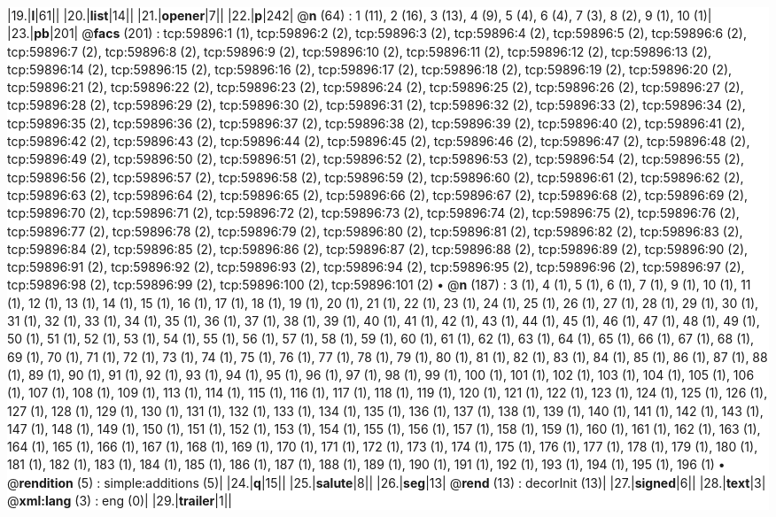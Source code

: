 |19.|__l__|61||
|20.|__list__|14||
|21.|__opener__|7||
|22.|__p__|242| @__n__ (64) : 1 (11), 2 (16), 3 (13), 4 (9), 5 (4), 6 (4), 7 (3), 8 (2), 9 (1), 10 (1)|
|23.|__pb__|201| @__facs__ (201) : tcp:59896:1 (1), tcp:59896:2 (2), tcp:59896:3 (2), tcp:59896:4 (2), tcp:59896:5 (2), tcp:59896:6 (2), tcp:59896:7 (2), tcp:59896:8 (2), tcp:59896:9 (2), tcp:59896:10 (2), tcp:59896:11 (2), tcp:59896:12 (2), tcp:59896:13 (2), tcp:59896:14 (2), tcp:59896:15 (2), tcp:59896:16 (2), tcp:59896:17 (2), tcp:59896:18 (2), tcp:59896:19 (2), tcp:59896:20 (2), tcp:59896:21 (2), tcp:59896:22 (2), tcp:59896:23 (2), tcp:59896:24 (2), tcp:59896:25 (2), tcp:59896:26 (2), tcp:59896:27 (2), tcp:59896:28 (2), tcp:59896:29 (2), tcp:59896:30 (2), tcp:59896:31 (2), tcp:59896:32 (2), tcp:59896:33 (2), tcp:59896:34 (2), tcp:59896:35 (2), tcp:59896:36 (2), tcp:59896:37 (2), tcp:59896:38 (2), tcp:59896:39 (2), tcp:59896:40 (2), tcp:59896:41 (2), tcp:59896:42 (2), tcp:59896:43 (2), tcp:59896:44 (2), tcp:59896:45 (2), tcp:59896:46 (2), tcp:59896:47 (2), tcp:59896:48 (2), tcp:59896:49 (2), tcp:59896:50 (2), tcp:59896:51 (2), tcp:59896:52 (2), tcp:59896:53 (2), tcp:59896:54 (2), tcp:59896:55 (2), tcp:59896:56 (2), tcp:59896:57 (2), tcp:59896:58 (2), tcp:59896:59 (2), tcp:59896:60 (2), tcp:59896:61 (2), tcp:59896:62 (2), tcp:59896:63 (2), tcp:59896:64 (2), tcp:59896:65 (2), tcp:59896:66 (2), tcp:59896:67 (2), tcp:59896:68 (2), tcp:59896:69 (2), tcp:59896:70 (2), tcp:59896:71 (2), tcp:59896:72 (2), tcp:59896:73 (2), tcp:59896:74 (2), tcp:59896:75 (2), tcp:59896:76 (2), tcp:59896:77 (2), tcp:59896:78 (2), tcp:59896:79 (2), tcp:59896:80 (2), tcp:59896:81 (2), tcp:59896:82 (2), tcp:59896:83 (2), tcp:59896:84 (2), tcp:59896:85 (2), tcp:59896:86 (2), tcp:59896:87 (2), tcp:59896:88 (2), tcp:59896:89 (2), tcp:59896:90 (2), tcp:59896:91 (2), tcp:59896:92 (2), tcp:59896:93 (2), tcp:59896:94 (2), tcp:59896:95 (2), tcp:59896:96 (2), tcp:59896:97 (2), tcp:59896:98 (2), tcp:59896:99 (2), tcp:59896:100 (2), tcp:59896:101 (2)  •  @__n__ (187) : 3 (1), 4 (1), 5 (1), 6 (1), 7 (1), 9 (1), 10 (1), 11 (1), 12 (1), 13 (1), 14 (1), 15 (1), 16 (1), 17 (1), 18 (1), 19 (1), 20 (1), 21 (1), 22 (1), 23 (1), 24 (1), 25 (1), 26 (1), 27 (1), 28 (1), 29 (1), 30 (1), 31 (1), 32 (1), 33 (1), 34 (1), 35 (1), 36 (1), 37 (1), 38 (1), 39 (1), 40 (1), 41 (1), 42 (1), 43 (1), 44 (1), 45 (1), 46 (1), 47 (1), 48 (1), 49 (1), 50 (1), 51 (1), 52 (1), 53 (1), 54 (1), 55 (1), 56 (1), 57 (1), 58 (1), 59 (1), 60 (1), 61 (1), 62 (1), 63 (1), 64 (1), 65 (1), 66 (1), 67 (1), 68 (1), 69 (1), 70 (1), 71 (1), 72 (1), 73 (1), 74 (1), 75 (1), 76 (1), 77 (1), 78 (1), 79 (1), 80 (1), 81 (1), 82 (1), 83 (1), 84 (1), 85 (1), 86 (1), 87 (1), 88 (1), 89 (1), 90 (1), 91 (1), 92 (1), 93 (1), 94 (1), 95 (1), 96 (1), 97 (1), 98 (1), 99 (1), 100 (1), 101 (1), 102 (1), 103 (1), 104 (1), 105 (1), 106 (1), 107 (1), 108 (1), 109 (1), 113 (1), 114 (1), 115 (1), 116 (1), 117 (1), 118 (1), 119 (1), 120 (1), 121 (1), 122 (1), 123 (1), 124 (1), 125 (1), 126 (1), 127 (1), 128 (1), 129 (1), 130 (1), 131 (1), 132 (1), 133 (1), 134 (1), 135 (1), 136 (1), 137 (1), 138 (1), 139 (1), 140 (1), 141 (1), 142 (1), 143 (1), 147 (1), 148 (1), 149 (1), 150 (1), 151 (1), 152 (1), 153 (1), 154 (1), 155 (1), 156 (1), 157 (1), 158 (1), 159 (1), 160 (1), 161 (1), 162 (1), 163 (1), 164 (1), 165 (1), 166 (1), 167 (1), 168 (1), 169 (1), 170 (1), 171 (1), 172 (1), 173 (1), 174 (1), 175 (1), 176 (1), 177 (1), 178 (1), 179 (1), 180 (1), 181 (1), 182 (1), 183 (1), 184 (1), 185 (1), 186 (1), 187 (1), 188 (1), 189 (1), 190 (1), 191 (1), 192 (1), 193 (1), 194 (1), 195 (1), 196 (1)  •  @__rendition__ (5) : simple:additions (5)|
|24.|__q__|15||
|25.|__salute__|8||
|26.|__seg__|13| @__rend__ (13) : decorInit (13)|
|27.|__signed__|6||
|28.|__text__|3| @__xml:lang__ (3) : eng (0)|
|29.|__trailer__|1||
